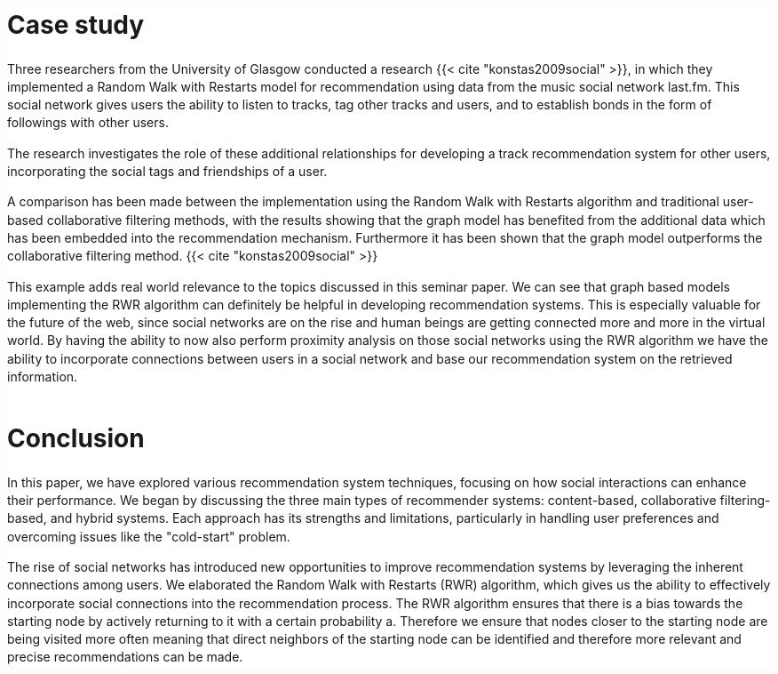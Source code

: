 # Case study

Three researchers from the University of Glasgow conducted a research
{{< cite "konstas2009social" >}}, in which they implemented a Random Walk with
Restarts model for recommendation using data from the music social
network last.fm. This social network gives users the ability to listen
to tracks, tag other tracks and users, and to establish bonds in the
form of followings with other users.

The research investigates the role of these additional relationships for
developing a track recommendation system for other users, incorporating
the social tags and friendships of a user.

A comparison has been made between the implementation using the Random
Walk with Restarts algorithm and traditional user-based collaborative
filtering methods, with the results showing that the graph model has
benefited from the additional data which has been embedded into the
recommendation mechanism. Furthermore it has been shown that the graph
model outperforms the collaborative filtering method.
{{< cite "konstas2009social" >}}

This example adds real world relevance to the topics discussed in this
seminar paper. We can see that graph based models implementing the RWR
algorithm can definitely be helpful in developing recommendation
systems. This is especially valuable for the future of the web, since
social networks are on the rise and human beings are getting connected
more and more in the virtual world. By having the ability to now also
perform proximity analysis on those social networks using the RWR
algorithm we have the ability to incorporate connections between users
in a social network and base our recommendation system on the retrieved
information.

# Conclusion

In this paper, we have explored various recommendation system
techniques, focusing on how social interactions can enhance their
performance. We began by discussing the three main types of recommender
systems: content-based, collaborative filtering-based, and hybrid
systems. Each approach has its strengths and limitations, particularly
in handling user preferences and overcoming issues like the
\"cold-start\" problem.

The rise of social networks has introduced new opportunities to improve
recommendation systems by leveraging the inherent connections among
users. We elaborated the Random Walk with Restarts (RWR) algorithm,
which gives us the ability to effectively incorporate social connections
into the recommendation process. The RWR algorithm ensures that there is
a bias towards the starting node by actively returning to it with a
certain probability a. Therefore we ensure that nodes closer to the
starting node are being visited more often meaning that direct neighbors
of the starting node can be identified and therefore more relevant and
precise recommendations can be made.
